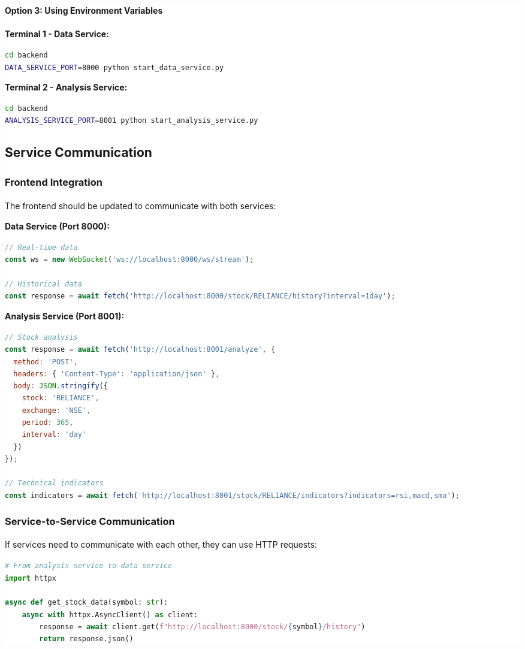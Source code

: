 #### Option 3: Using Environment Variables

**Terminal 1 - Data Service:**
```bash
cd backend
DATA_SERVICE_PORT=8000 python start_data_service.py
```

**Terminal 2 - Analysis Service:**
```bash
cd backend
ANALYSIS_SERVICE_PORT=8001 python start_analysis_service.py
```

## Service Communication

### Frontend Integration

The frontend should be updated to communicate with both services:

**Data Service (Port 8000):**
```javascript
// Real-time data
const ws = new WebSocket('ws://localhost:8000/ws/stream');

// Historical data
const response = await fetch('http://localhost:8000/stock/RELIANCE/history?interval=1day');
```

**Analysis Service (Port 8001):**
```javascript
// Stock analysis
const response = await fetch('http://localhost:8001/analyze', {
  method: 'POST',
  headers: { 'Content-Type': 'application/json' },
  body: JSON.stringify({
    stock: 'RELIANCE',
    exchange: 'NSE',
    period: 365,
    interval: 'day'
  })
});

// Technical indicators
const indicators = await fetch('http://localhost:8001/stock/RELIANCE/indicators?indicators=rsi,macd,sma');
```

### Service-to-Service Communication

If services need to communicate with each other, they can use HTTP requests:

```python
# From analysis service to data service
import httpx

async def get_stock_data(symbol: str):
    async with httpx.AsyncClient() as client:
        response = await client.get(f"http://localhost:8000/stock/{symbol}/history")
        return response.json()
```
